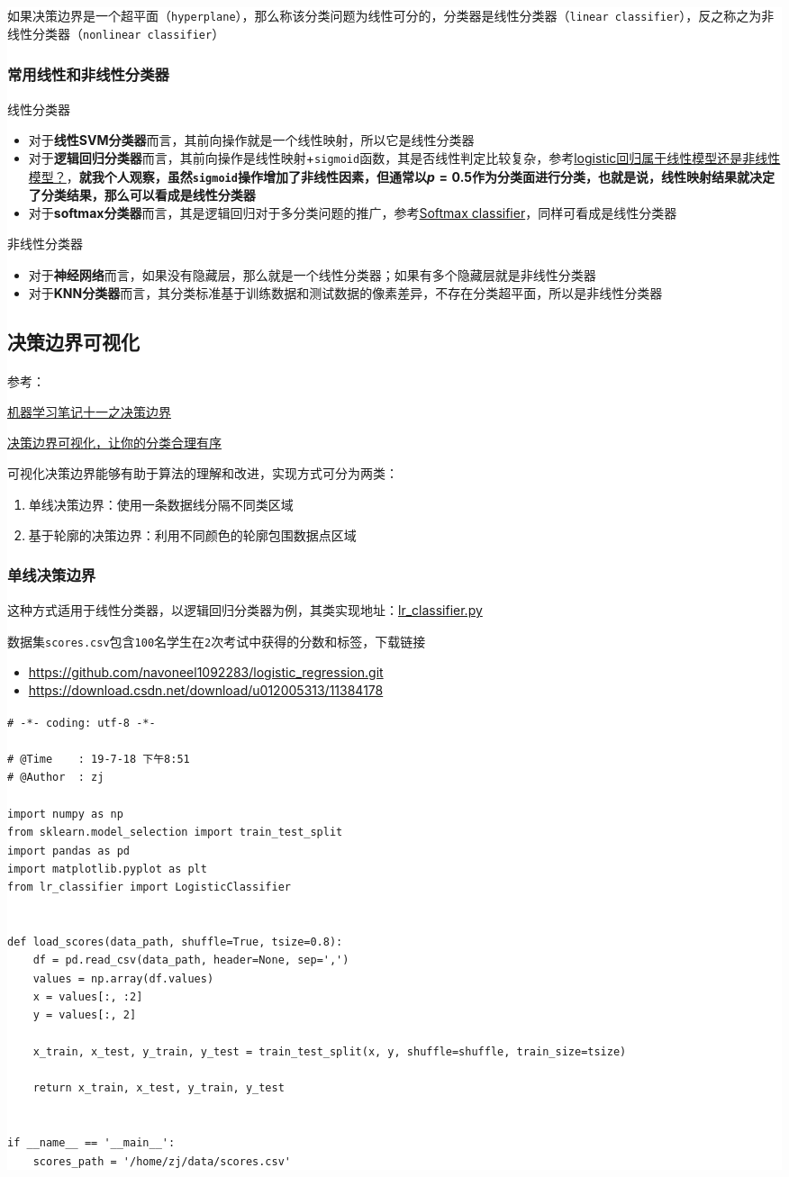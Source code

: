 如果决策边界是一个超平面（`hyperplane`），那么称该分类问题为线性可分的，分类器是线性分类器（`linear classifier`），反之称之为非线性分类器（`nonlinear classifier`）

### 常用线性和非线性分类器

线性分类器

* 对于**线性SVM分类器**而言，其前向操作就是一个线性映射，所以它是线性分类器
* 对于**逻辑回归分类器**而言，其前向操作是线性映射+`sigmoid`函数，其是否线性判定比较复杂，参考[logistic回归属于线性模型还是非线性模型？](https://www.zhihu.com/question/30726036)，**就我个人观察，虽然`sigmoid`操作增加了非线性因素，但通常以$p=0.5$作为分类面进行分类，也就是说，线性映射结果就决定了分类结果，那么可以看成是线性分类器**
* 对于**softmax分类器**而言，其是逻辑回归对于多分类问题的推广，参考[Softmax classifier](http://cs231n.github.io/linear-classify/#softmax)，同样可看成是线性分类器

非线性分类器

* 对于**神经网络**而言，如果没有隐藏层，那么就是一个线性分类器；如果有多个隐藏层就是非线性分类器
* 对于**KNN分类器**而言，其分类标准基于训练数据和测试数据的像素差异，不存在分类超平面，所以是非线性分类器

## 决策边界可视化

参考：

[机器学习笔记十一之决策边界](https://www.devtalking.com/articles/machine-learning-11/)

[决策边界可视化，让你的分类合理有序](http://blog.itpub.net/31545819/viewspace-2564384/)

可视化决策边界能够有助于算法的理解和改进，实现方式可分为两类：

1. 单线决策边界：使用一条数据线分隔不同类区域

2. 基于轮廓的决策边界：利用不同颜色的轮廓包围数据点区域

### 单线决策边界

这种方式适用于线性分类器，以逻辑回归分类器为例，其类实现地址：[lr_classifier.py](https://github.com/zjZSTU/cs231n/blob/master/coding/classifier/lr_classifier.py)

数据集`scores.csv`包含`100`名学生在`2`次考试中获得的分数和标签，下载链接

* https://github.com/navoneel1092283/logistic_regression.git
* https://download.csdn.net/download/u012005313/11384178

```
# -*- coding: utf-8 -*-

# @Time    : 19-7-18 下午8:51
# @Author  : zj

import numpy as np
from sklearn.model_selection import train_test_split
import pandas as pd
import matplotlib.pyplot as plt
from lr_classifier import LogisticClassifier


def load_scores(data_path, shuffle=True, tsize=0.8):
    df = pd.read_csv(data_path, header=None, sep=',')
    values = np.array(df.values)
    x = values[:, :2]
    y = values[:, 2]

    x_train, x_test, y_train, y_test = train_test_split(x, y, shuffle=shuffle, train_size=tsize)

    return x_train, x_test, y_train, y_test


if __name__ == '__main__':
    scores_path = '/home/zj/data/scores.csv'
```